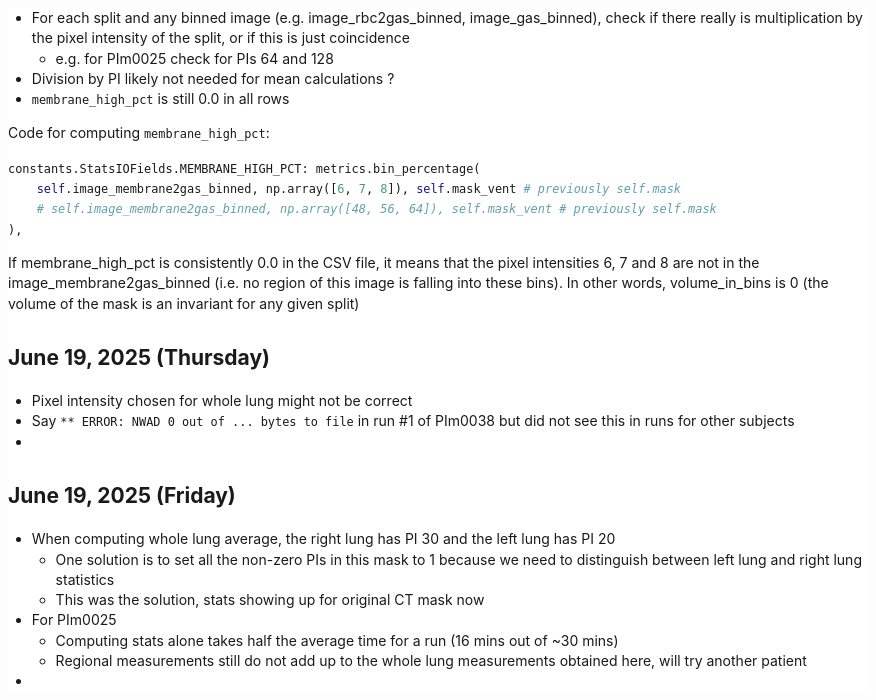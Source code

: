 - For each split and any binned image (e.g. image_rbc2gas_binned, image_gas_binned), check if there really is multiplication by the pixel intensity of the split, or if this is just coincidence
  - e.g. for PIm0025 check for PIs 64 and 128
- Division by PI likely not needed for mean calculations ?
- `membrane_high_pct` is still 0.0 in all rows

Code for computing `membrane_high_pct`:

```python
constants.StatsIOFields.MEMBRANE_HIGH_PCT: metrics.bin_percentage(
    self.image_membrane2gas_binned, np.array([6, 7, 8]), self.mask_vent # previously self.mask
    # self.image_membrane2gas_binned, np.array([48, 56, 64]), self.mask_vent # previously self.mask
),
```

If membrane_high_pct is consistently 0.0 in the CSV file, it means that the pixel intensities 6, 7 and 8 
are not in the image_membrane2gas_binned (i.e. no region of this image is falling into these bins).
In other words, volume_in_bins is 0 (the volume of the mask is an invariant for any given split)

## June 19, 2025 (Thursday)
- Pixel intensity chosen for whole lung might not be correct
- Say `** ERROR: NWAD 0 out of ... bytes to file` in run #1 of PIm0038 but did not see this in runs for other subjects 
- 
## June 19, 2025 (Friday)
- When computing whole lung average, the right lung has PI 30 and the left lung has PI 20
  - One solution is to set all the non-zero PIs in this mask to 1 because we need to distinguish between left lung and right lung statistics
  - This was the solution, stats showing up for original CT mask now
- For PIm0025
  - Computing stats alone takes half the average time for a run (16 mins out of ~30 mins)
  - Regional measurements still do not add up to the whole lung measurements obtained here, will try another patient
- 



